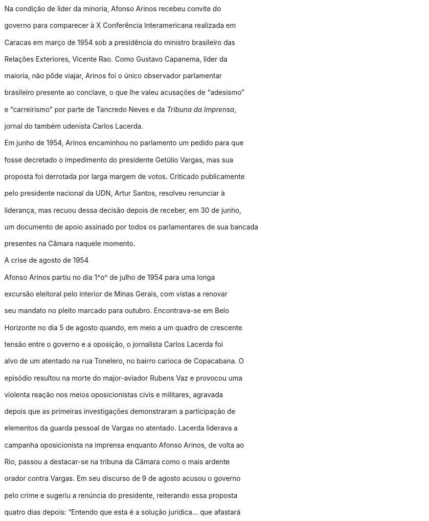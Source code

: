
Na condição de líder da minoria, Afonso Arinos recebeu convite do

governo para comparecer à X Conferência Interamericana realizada em

Caracas em março de 1954 sob a presidência do ministro brasileiro das

Relações Exteriores, Vicente Rao. Como Gustavo Capanema, líder da

maioria, não pôde viajar, Arinos foi o único observador parlamentar

brasileiro presente ao conclave, o que lhe valeu acusações de “adesismo”

e “carreirismo” por parte de Tancredo Neves e da *Tribuna da Imprensa*,

jornal do também udenista Carlos Lacerda.



Em junho de 1954, Arinos encaminhou no parlamento um pedido para que

fosse decretado o impedimento do presidente Getúlio Vargas, mas sua

proposta foi derrotada por larga margem de votos. Criticado publicamente

pelo presidente nacional da UDN, Artur Santos, resolveu renunciar à

liderança, mas recuou dessa decisão depois de receber, em 30 de junho,

um documento de apoio assinado por todos os parlamentares de sua bancada

presentes na Câmara naquele momento.



A crise de agosto de 1954



Afonso Arinos partiu no dia 1^o^ de julho de 1954 para uma longa

excursão eleitoral pelo interior de Minas Gerais, com vistas a renovar

seu mandato no pleito marcado para outubro. Encontrava-se em Belo

Horizonte no dia 5 de agosto quando, em meio a um quadro de crescente

tensão entre o governo e a oposição, o jornalista Carlos Lacerda foi

alvo de um atentado na rua Tonelero, no bairro carioca de Copacabana. O

episódio resultou na morte do major-aviador Rubens Vaz e provocou uma

violenta reação nos meios oposicionistas civis e militares, agravada

depois que as primeiras investigações demonstraram a participação de

elementos da guarda pessoal de Vargas no atentado. Lacerda liderava a

campanha oposicionista na imprensa enquanto Afonso Arinos, de volta ao

Rio, passou a destacar-se na tribuna da Câmara como o mais ardente

orador contra Vargas. Em seu discurso de 9 de agosto acusou o governo

pelo crime e sugeriu a renúncia do presidente, reiterando essa proposta

quatro dias depois: “Entendo que esta é a solução jurídica… que afastará
